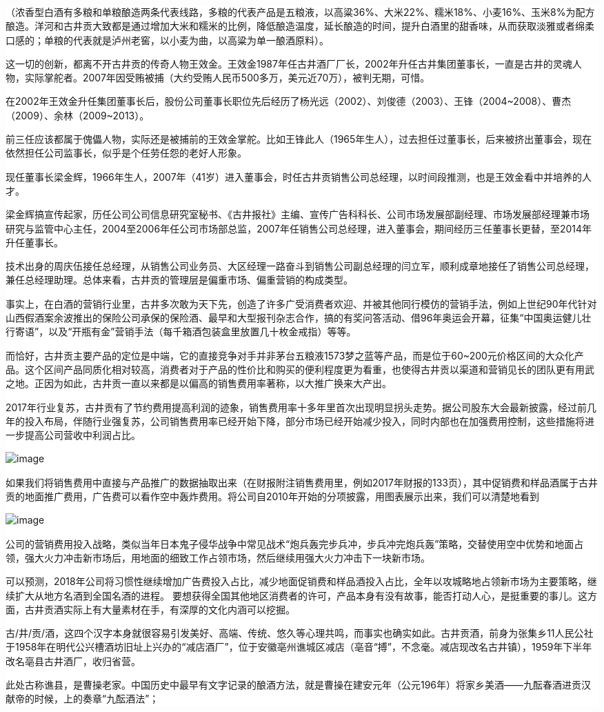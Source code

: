  （浓香型白酒有多粮和单粮酿造两条代表线路，多粮的代表产品是五粮液，以高粱36%、大米22%、糯米18%、小麦16%、玉米8%为配方酿造。洋河和古井贡大致都是通过增加大米和糯米的比例，降低酿造温度，延长酿造的时间，提升白酒里的甜香味，从而获取淡雅或者绵柔口感的；单粮的代表就是泸州老窖，以小麦为曲，以高粱为单一酿酒原料）。

 

这一切的创新，都离不开古井贡的传奇人物王效金。王效金1987年任古井酒厂厂长，2002年升任古井集团董事长，一直是古井的灵魂人物，实际掌舵者。2007年因受贿被捕（大约受贿人民币500多万，美元近70万），被判无期，可惜。

 

在2002年王效金升任集团董事长后，股份公司董事长职位先后经历了杨光远（2002）、刘俊德（2003）、王锋（2004~2008）、曹杰（2009）、余林（2009~2013）。



前三任应该都属于傀儡人物，实际还是被捕前的王效金掌舵。比如王锋此人（1965年生人），过去担任过董事长，后来被挤出董事会，现在依然担任公司监事长，似乎是个任劳任怨的老好人形象。

 

现任董事长梁金辉，1966年生人，2007年（41岁）进入董事会，时任古井贡销售公司总经理，以时间段推测，也是王效金看中并培养的人才。



梁金辉搞宣传起家，历任公司公司信息研究室秘书、《古井报社》主编、宣传广告科科长、公司市场发展部副经理、市场发展部经理兼市场研究与监管中心主任，2004至2006年任公司市场部总监，2007年任销售公司总经理，进入董事会，期间经历三任董事长更替，至2014年升任董事长。



技术出身的周庆伍接任总经理，从销售公司业务员、大区经理一路奋斗到销售公司副总经理的闫立军，顺利成章地接任了销售公司总经理，兼任总经理助理。总体来看，古井贡的管理层是偏重市场、偏重营销的构成类型。

 

事实上，在白酒的营销行业里，古井多次敢为天下先，创造了许多广受消费者欢迎、并被其他同行模仿的营销手法，例如上世纪90年代针对山西假酒案余波推出的保险公司承保的保险酒、最早和大型报刊杂志合作，搞的有奖问答活动、借96年奥运会开幕，征集“中国奥运健儿壮行寄语”，以及“开瓶有金”营销手法（每千箱酒包装盒里放置几十枚金戒指）等等。

 

而恰好，古井贡主要产品的定位是中端，它的直接竞争对手并非茅台五粮液1573梦之蓝等产品，而是位于60~200元价格区间的大众化产品。这个区间产品同质化相对较高，消费者对于产品的性价比和购买的便利程度更为看重，也使得古井贡以渠道和营销见长的团队更有用武之地。正因为如此，古井贡一直以来都是以偏高的销售费用率著称，以大推广换来大产出。

 

2017年行业复苏，古井贡有了节约费用提高利润的迹象，销售费用率十多年里首次出现明显拐头走势。据公司股东大会最新披露，经过前几年的投入布局，伴随行业强复苏，公司销售费用率已经开始下降，部分市场已经开始减少投入，同时内部也在加强费用控制，这些措施将进一步提高公司营收中利润占比。

![image](https://github.com/fengyumozhu/tsf/assets/6201828/c262bce9-3add-4150-ab44-fde9eaceda88)


如果我们将销售费用中直接与产品推广的数据抽取出来（在财报附注销售费用里，例如2017年财报的133页），其中促销费和样品酒属于古井贡的地面推广费用，广告费可以看作空中轰炸费用。将公司自2010年开始的分项披露，用图表展示出来，我们可以清楚地看到

![image](https://github.com/fengyumozhu/tsf/assets/6201828/194d1aec-eb87-4f75-8e80-23f5b2927086)


公司的营销费用投入战略，类似当年日本鬼子侵华战争中常见战术“炮兵轰完步兵冲，步兵冲完炮兵轰”策略，交替使用空中优势和地面占领，强大火力冲击新市场后，用地面的细致工作占领市场，然后继续用强大火力冲击下一块新市场。



可以预测，2018年公司将习惯性继续增加广告费投入占比，减少地面促销费和样品酒投入占比，全年以攻城略地占领新市场为主要策略，继续扩大从地方名酒到全国名酒的进程。 
要想获得全国其他地区消费者的许可，产品本身有没有故事，能否打动人心，是挺重要的事儿。这方面，古井贡酒实际上有大量素材在手，有深厚的文化内涵可以挖掘。

 

古/井/贡/酒，这四个汉字本身就很容易引发美好、高端、传统、悠久等心理共鸣，而事实也确实如此。古井贡酒，前身为张集乡11人民公社于1958年在明代公兴槽酒坊旧址上兴办的“减店酒厂”，位于安徽亳州谯城区减店（亳音“搏”，不念毫。减店现改名古井镇），1959年下半年改名亳县古井酒厂，收归省营。

 

此处古称谯县，是曹操老家。中国历史中最早有文字记录的酿酒方法，就是曹操在建安元年（公元196年）将家乡美酒——九酝春酒进贡汉献帝的时候，上的奏章“九酝酒法”；
